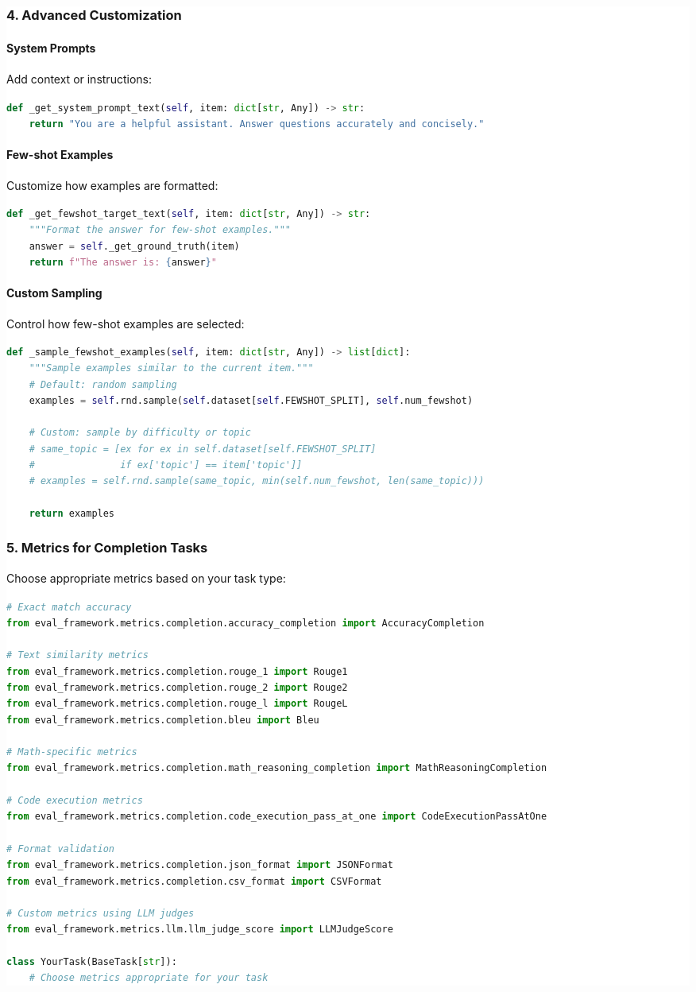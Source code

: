 ### 4. Advanced Customization

#### System Prompts
Add context or instructions:

```python
def _get_system_prompt_text(self, item: dict[str, Any]) -> str:
    return "You are a helpful assistant. Answer questions accurately and concisely."
```

#### Few-shot Examples
Customize how examples are formatted:

```python
def _get_fewshot_target_text(self, item: dict[str, Any]) -> str:
    """Format the answer for few-shot examples."""
    answer = self._get_ground_truth(item)
    return f"The answer is: {answer}"
```

#### Custom Sampling
Control how few-shot examples are selected:

```python
def _sample_fewshot_examples(self, item: dict[str, Any]) -> list[dict]:
    """Sample examples similar to the current item."""
    # Default: random sampling
    examples = self.rnd.sample(self.dataset[self.FEWSHOT_SPLIT], self.num_fewshot)

    # Custom: sample by difficulty or topic
    # same_topic = [ex for ex in self.dataset[self.FEWSHOT_SPLIT]
    #               if ex['topic'] == item['topic']]
    # examples = self.rnd.sample(same_topic, min(self.num_fewshot, len(same_topic)))

    return examples
```

### 5. Metrics for Completion Tasks

Choose appropriate metrics based on your task type:

```python
# Exact match accuracy
from eval_framework.metrics.completion.accuracy_completion import AccuracyCompletion

# Text similarity metrics
from eval_framework.metrics.completion.rouge_1 import Rouge1
from eval_framework.metrics.completion.rouge_2 import Rouge2
from eval_framework.metrics.completion.rouge_l import RougeL
from eval_framework.metrics.completion.bleu import Bleu

# Math-specific metrics
from eval_framework.metrics.completion.math_reasoning_completion import MathReasoningCompletion

# Code execution metrics
from eval_framework.metrics.completion.code_execution_pass_at_one import CodeExecutionPassAtOne

# Format validation
from eval_framework.metrics.completion.json_format import JSONFormat
from eval_framework.metrics.completion.csv_format import CSVFormat

# Custom metrics using LLM judges
from eval_framework.metrics.llm.llm_judge_score import LLMJudgeScore

class YourTask(BaseTask[str]):
    # Choose metrics appropriate for your task
```